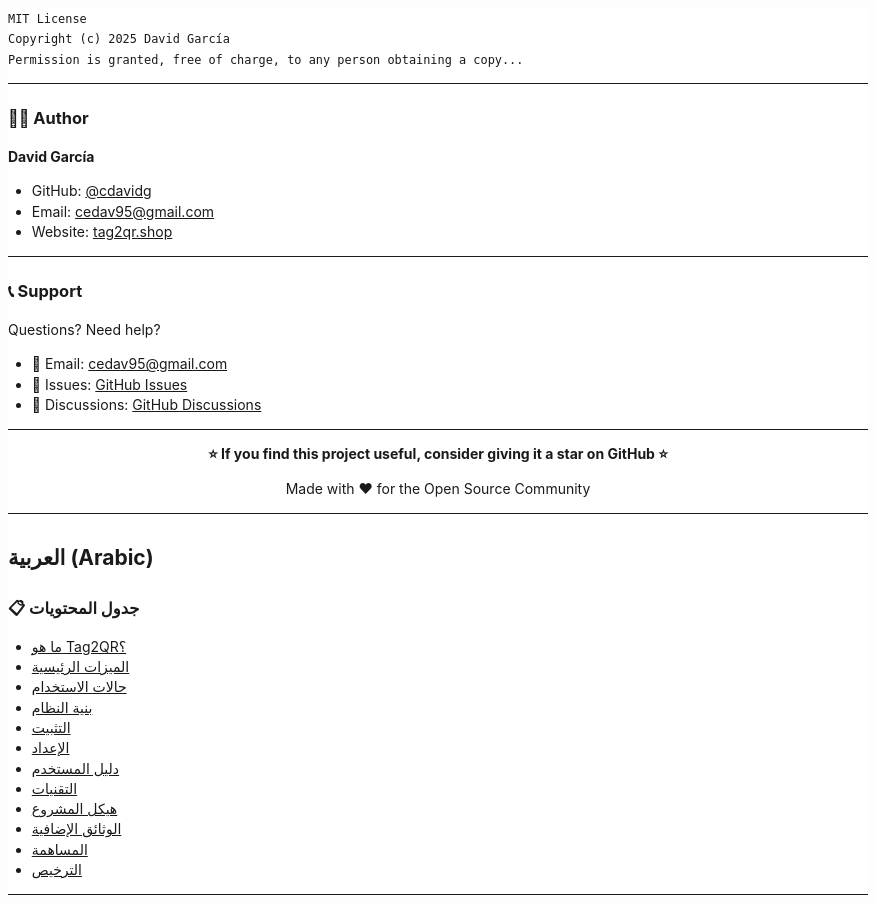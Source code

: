 ```
MIT License
Copyright (c) 2025 David García
Permission is granted, free of charge, to any person obtaining a copy...
```

---

### 👨‍💻 Author

**David García**
- GitHub: [@cdavidg](https://github.com/cdavidg)
- Email: cedav95@gmail.com
- Website: [tag2qr.shop](https://tag2qr.shop)

---

### 📞 Support

Questions? Need help?
- 📧 Email: cedav95@gmail.com
- 🐛 Issues: [GitHub Issues](https://github.com/cdavidg/Tag2QR/issues)
- 💬 Discussions: [GitHub Discussions](https://github.com/cdavidg/Tag2QR/discussions)

---

<div align="center">

**⭐ If you find this project useful, consider giving it a star on GitHub ⭐**

Made with ❤️ for the Open Source Community

</div>

---

## العربية (Arabic)

### 📋 جدول المحتويات

- [ما هو Tag2QR؟](#ما-هو-tag2qr-ar)
- [الميزات الرئيسية](#الميزات-الرئيسية-ar)
- [حالات الاستخدام](#حالات-الاستخدام-ar)
- [بنية النظام](#بنية-النظام-ar)
- [التثبيت](#التثبيت-ar)
- [الإعداد](#الإعداد-ar)
- [دليل المستخدم](#دليل-المستخدم-ar)
- [التقنيات](#التقنيات-ar)
- [هيكل المشروع](#هيكل-المشروع-ar)
- [الوثائق الإضافية](#الوثائق-الإضافية-ar)
- [المساهمة](#المساهمة-ar)
- [الترخيص](#الترخيص-ar)

---
